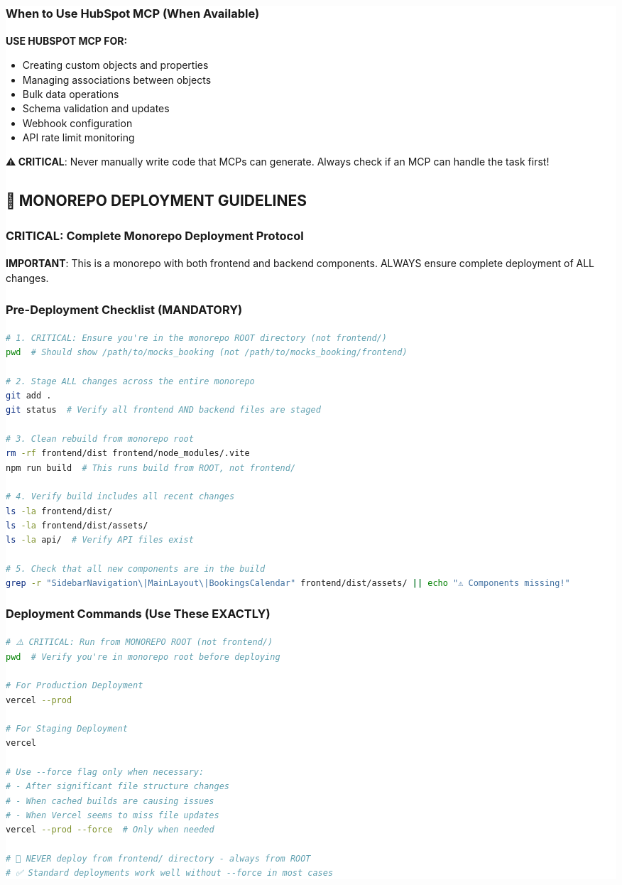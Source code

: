 ### When to Use HubSpot MCP (When Available)
**USE HUBSPOT MCP FOR:**
- Creating custom objects and properties
- Managing associations between objects
- Bulk data operations
- Schema validation and updates
- Webhook configuration
- API rate limit monitoring

**⚠️ CRITICAL**: Never manually write code that MCPs can generate. Always check if an MCP can handle the task first!

## 🚀 MONOREPO DEPLOYMENT GUIDELINES

### CRITICAL: Complete Monorepo Deployment Protocol

**IMPORTANT**: This is a monorepo with both frontend and backend components. ALWAYS ensure complete deployment of ALL changes.

### Pre-Deployment Checklist (MANDATORY)
```bash
# 1. CRITICAL: Ensure you're in the monorepo ROOT directory (not frontend/)
pwd  # Should show /path/to/mocks_booking (not /path/to/mocks_booking/frontend)

# 2. Stage ALL changes across the entire monorepo
git add .
git status  # Verify all frontend AND backend files are staged

# 3. Clean rebuild from monorepo root
rm -rf frontend/dist frontend/node_modules/.vite
npm run build  # This runs build from ROOT, not frontend/

# 4. Verify build includes all recent changes
ls -la frontend/dist/
ls -la frontend/dist/assets/
ls -la api/  # Verify API files exist

# 5. Check that all new components are in the build
grep -r "SidebarNavigation\|MainLayout\|BookingsCalendar" frontend/dist/assets/ || echo "⚠️ Components missing!"
```

### Deployment Commands (Use These EXACTLY)
```bash
# ⚠️ CRITICAL: Run from MONOREPO ROOT (not frontend/)
pwd  # Verify you're in monorepo root before deploying

# For Production Deployment
vercel --prod

# For Staging Deployment
vercel

# Use --force flag only when necessary:
# - After significant file structure changes
# - When cached builds are causing issues
# - When Vercel seems to miss file updates
vercel --prod --force  # Only when needed

# 🚨 NEVER deploy from frontend/ directory - always from ROOT
# ✅ Standard deployments work well without --force in most cases
```
